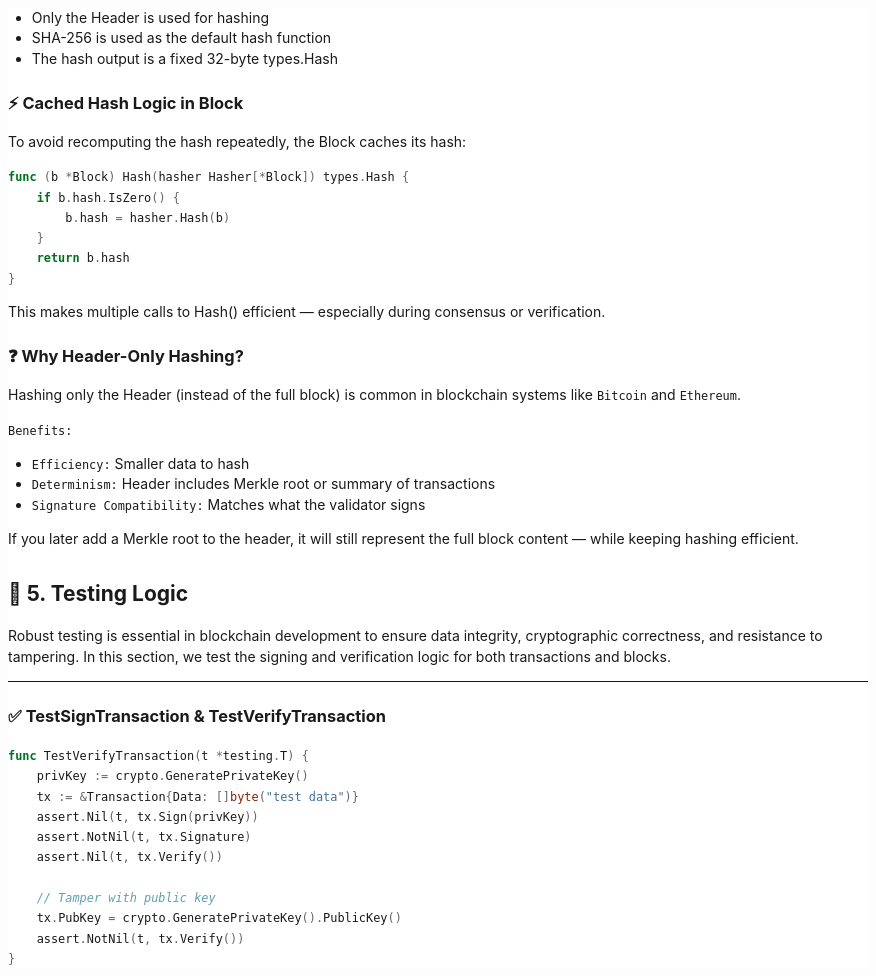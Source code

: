 - Only the Header is used for hashing
- SHA-256 is used as the default hash function
- The hash output is a fixed 32-byte types.Hash

### ⚡ Cached Hash Logic in Block

To avoid recomputing the hash repeatedly, the Block caches its hash:

```go
func (b *Block) Hash(hasher Hasher[*Block]) types.Hash {
	if b.hash.IsZero() {
		b.hash = hasher.Hash(b)
	}
	return b.hash
}
```

This makes multiple calls to Hash() efficient — especially during consensus or verification.

### ❓ Why Header-Only Hashing?

Hashing only the Header (instead of the full block) is common in blockchain systems like `Bitcoin` and `Ethereum`.

`Benefits:`
- `Efficiency:` Smaller data to hash
- `Determinism:` Header includes Merkle root or summary of transactions
- `Signature Compatibility:` Matches what the validator signs

If you later add a Merkle root to the header, it will still represent the full block content — while keeping hashing efficient.

## 🧪 5. Testing Logic

Robust testing is essential in blockchain development to ensure data integrity, cryptographic correctness, and resistance to tampering. In this section, we test the signing and verification logic for both transactions and blocks.

---

### ✅ TestSignTransaction & TestVerifyTransaction

```go
func TestVerifyTransaction(t *testing.T) {
	privKey := crypto.GeneratePrivateKey()
	tx := &Transaction{Data: []byte("test data")}
	assert.Nil(t, tx.Sign(privKey))
	assert.NotNil(t, tx.Signature)
	assert.Nil(t, tx.Verify())

	// Tamper with public key
	tx.PubKey = crypto.GeneratePrivateKey().PublicKey()
	assert.NotNil(t, tx.Verify())
}
```
